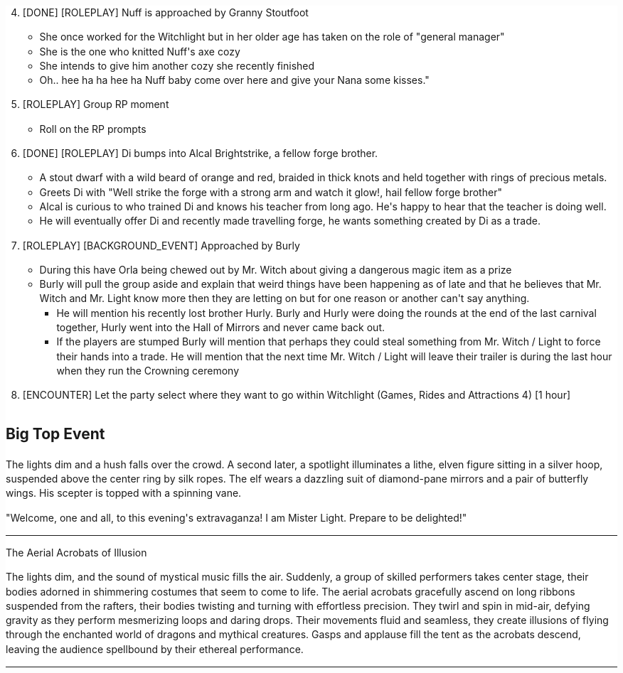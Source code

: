 4. [DONE] [ROLEPLAY] Nuff is approached by Granny Stoutfoot
    - She once worked for the Witchlight but in her older age has taken on the role of "general manager"
    - She is the one who knitted Nuff's axe cozy
    - She intends to give him another cozy she recently finished
    - Oh.. hee ha ha hee ha Nuff baby come over here and give your Nana some kisses."

5. [ROLEPLAY] Group RP moment
    - Roll on the RP prompts

6. [DONE] [ROLEPLAY] Di bumps into Alcal Brightstrike, a fellow forge brother.
    - A stout dwarf with a wild beard of orange and red, braided in thick knots and held together with rings of precious metals.
    - Greets Di with "Well strike the forge with a strong arm and watch it glow!, hail fellow forge brother"
    - Alcal is curious to who trained Di and knows his teacher from long ago. He's happy to hear that the teacher is doing well.
    - He will eventually offer Di and recently made travelling forge, he wants something created by Di as a trade.

7. [ROLEPLAY] [BACKGROUND_EVENT] Approached by Burly
    - During this have Orla being chewed out by Mr. Witch about giving a dangerous magic item as a prize
    - Burly will pull the group aside and explain that weird things have been happening as of late and that he believes that Mr. Witch and Mr. Light know more then they are letting on but for one reason or another can't say anything. 
        - He will mention his recently lost brother Hurly. Burly and Hurly were doing the rounds at the end of the last carnival together, Hurly went into the Hall of Mirrors and never came back out.
        - If the players are stumped Burly will mention that perhaps they could steal something from Mr. Witch / Light to force their hands into a trade. He will mention that the next time Mr. Witch / Light will leave their trailer is during the last hour when they run the Crowning ceremony

6. [ENCOUNTER] Let the party select where they want to go within Witchlight (Games, Rides and Attractions 4) [1 hour]


## Big Top Event
The lights dim and a hush falls over the crowd. A second later, a spotlight illuminates a lithe, elven figure sitting in a silver hoop, suspended above the center ring by silk ropes. The elf wears a dazzling suit of diamond-pane mirrors and a pair of butterfly wings. His scepter is topped with a spinning vane.

"Welcome, one and all, to this evening's extravaganza! I am Mister Light. Prepare to be delighted!"

---
The Aerial Acrobats of Illusion

The lights dim, and the sound of mystical music fills the air. Suddenly, a group of skilled performers takes center stage, their bodies adorned in shimmering costumes that seem to come to life. The aerial acrobats gracefully ascend on long ribbons suspended from the rafters, their bodies twisting and turning with effortless precision. They twirl and spin in mid-air, defying gravity as they perform mesmerizing loops and daring drops. Their movements fluid and seamless, they create illusions of flying through the enchanted world of dragons and mythical creatures. Gasps and applause fill the tent as the acrobats descend, leaving the audience spellbound by their ethereal performance.

---
